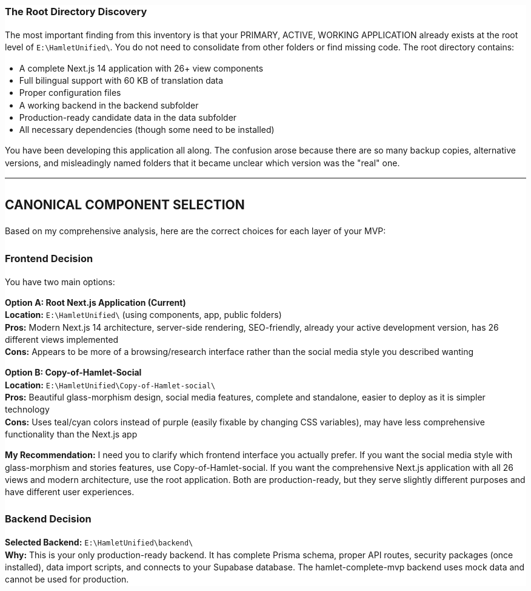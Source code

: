 ### The Root Directory Discovery

The most important finding from this inventory is that your PRIMARY, ACTIVE, WORKING APPLICATION already exists at the root level of `E:\HamletUnified\`. You do not need to consolidate from other folders or find missing code. The root directory contains:

- A complete Next.js 14 application with 26+ view components  
- Full bilingual support with 60 KB of translation data  
- Proper configuration files  
- A working backend in the backend subfolder  
- Production-ready candidate data in the data subfolder  
- All necessary dependencies (though some need to be installed)  

You have been developing this application all along. The confusion arose because there are so many backup copies, alternative versions, and misleadingly named folders that it became unclear which version was the "real" one.

---

## CANONICAL COMPONENT SELECTION

Based on my comprehensive analysis, here are the correct choices for each layer of your MVP:

### Frontend Decision

You have two main options:

**Option A: Root Next.js Application (Current)**  
**Location:** `E:\HamletUnified\` (using components, app, public folders)  
**Pros:** Modern Next.js 14 architecture, server-side rendering, SEO-friendly, already your active development version, has 26 different views implemented  
**Cons:** Appears to be more of a browsing/research interface rather than the social media style you described wanting  

**Option B: Copy-of-Hamlet-Social**  
**Location:** `E:\HamletUnified\Copy-of-Hamlet-social\`  
**Pros:** Beautiful glass-morphism design, social media features, complete and standalone, easier to deploy as it is simpler technology  
**Cons:** Uses teal/cyan colors instead of purple (easily fixable by changing CSS variables), may have less comprehensive functionality than the Next.js app  

**My Recommendation:** I need you to clarify which frontend interface you actually prefer. If you want the social media style with glass-morphism and stories features, use Copy-of-Hamlet-social. If you want the comprehensive Next.js application with all 26 views and modern architecture, use the root application. Both are production-ready, but they serve slightly different purposes and have different user experiences.

### Backend Decision

**Selected Backend:** `E:\HamletUnified\backend\`  
**Why:** This is your only production-ready backend. It has complete Prisma schema, proper API routes, security packages (once installed), data import scripts, and connects to your Supabase database. The hamlet-complete-mvp backend uses mock data and cannot be used for production.
